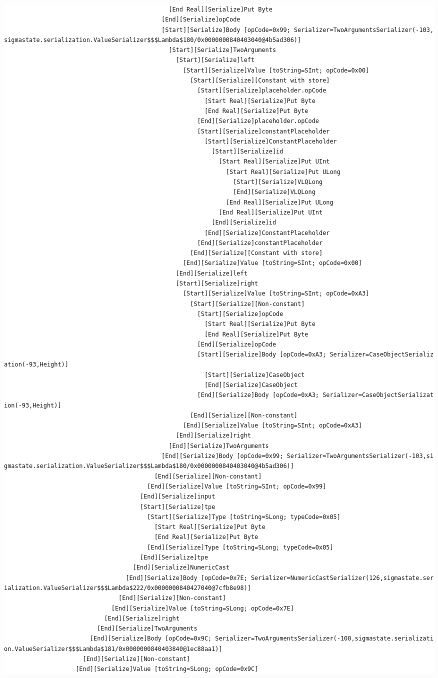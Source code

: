                                                   [End Real][Serialize]Put Byte
                                                [End][Serialize]opCode
                                                [Start][Serialize]Body [opCode=0x99; Serializer=TwoArgumentsSerializer(-103,sigmastate.serialization.ValueSerializer$$$Lambda$180/0x0000000840403040@4b5ad306)]
                                                  [Start][Serialize]TwoArguments
                                                    [Start][Serialize]left
                                                      [Start][Serialize]Value [toString=SInt; opCode=0x00]
                                                        [Start][Serialize][Constant with store]
                                                          [Start][Serialize]placeholder.opCode
                                                            [Start Real][Serialize]Put Byte
                                                            [End Real][Serialize]Put Byte
                                                          [End][Serialize]placeholder.opCode
                                                          [Start][Serialize]constantPlaceholder
                                                            [Start][Serialize]ConstantPlaceholder
                                                              [Start][Serialize]id
                                                                [Start Real][Serialize]Put UInt
                                                                  [Start Real][Serialize]Put ULong
                                                                    [Start][Serialize]VLQLong
                                                                    [End][Serialize]VLQLong
                                                                  [End Real][Serialize]Put ULong
                                                                [End Real][Serialize]Put UInt
                                                              [End][Serialize]id
                                                            [End][Serialize]ConstantPlaceholder
                                                          [End][Serialize]constantPlaceholder
                                                        [End][Serialize][Constant with store]
                                                      [End][Serialize]Value [toString=SInt; opCode=0x00]
                                                    [End][Serialize]left
                                                    [Start][Serialize]right
                                                      [Start][Serialize]Value [toString=SInt; opCode=0xA3]
                                                        [Start][Serialize][Non-constant]
                                                          [Start][Serialize]opCode
                                                            [Start Real][Serialize]Put Byte
                                                            [End Real][Serialize]Put Byte
                                                          [End][Serialize]opCode
                                                          [Start][Serialize]Body [opCode=0xA3; Serializer=CaseObjectSerialization(-93,Height)]
                                                            [Start][Serialize]CaseObject
                                                            [End][Serialize]CaseObject
                                                          [End][Serialize]Body [opCode=0xA3; Serializer=CaseObjectSerialization(-93,Height)]
                                                        [End][Serialize][Non-constant]
                                                      [End][Serialize]Value [toString=SInt; opCode=0xA3]
                                                    [End][Serialize]right
                                                  [End][Serialize]TwoArguments
                                                [End][Serialize]Body [opCode=0x99; Serializer=TwoArgumentsSerializer(-103,sigmastate.serialization.ValueSerializer$$$Lambda$180/0x0000000840403040@4b5ad306)]
                                              [End][Serialize][Non-constant]
                                            [End][Serialize]Value [toString=SInt; opCode=0x99]
                                          [End][Serialize]input
                                          [Start][Serialize]tpe
                                            [Start][Serialize]Type [toString=SLong; typeCode=0x05]
                                              [Start Real][Serialize]Put Byte
                                              [End Real][Serialize]Put Byte
                                            [End][Serialize]Type [toString=SLong; typeCode=0x05]
                                          [End][Serialize]tpe
                                        [End][Serialize]NumericCast
                                      [End][Serialize]Body [opCode=0x7E; Serializer=NumericCastSerializer(126,sigmastate.serialization.ValueSerializer$$$Lambda$222/0x0000000840427040@7cfb8e98)]
                                    [End][Serialize][Non-constant]
                                  [End][Serialize]Value [toString=SLong; opCode=0x7E]
                                [End][Serialize]right
                              [End][Serialize]TwoArguments
                            [End][Serialize]Body [opCode=0x9C; Serializer=TwoArgumentsSerializer(-100,sigmastate.serialization.ValueSerializer$$$Lambda$181/0x0000000840403840@1ec88aa1)]
                          [End][Serialize][Non-constant]
                        [End][Serialize]Value [toString=SLong; opCode=0x9C]